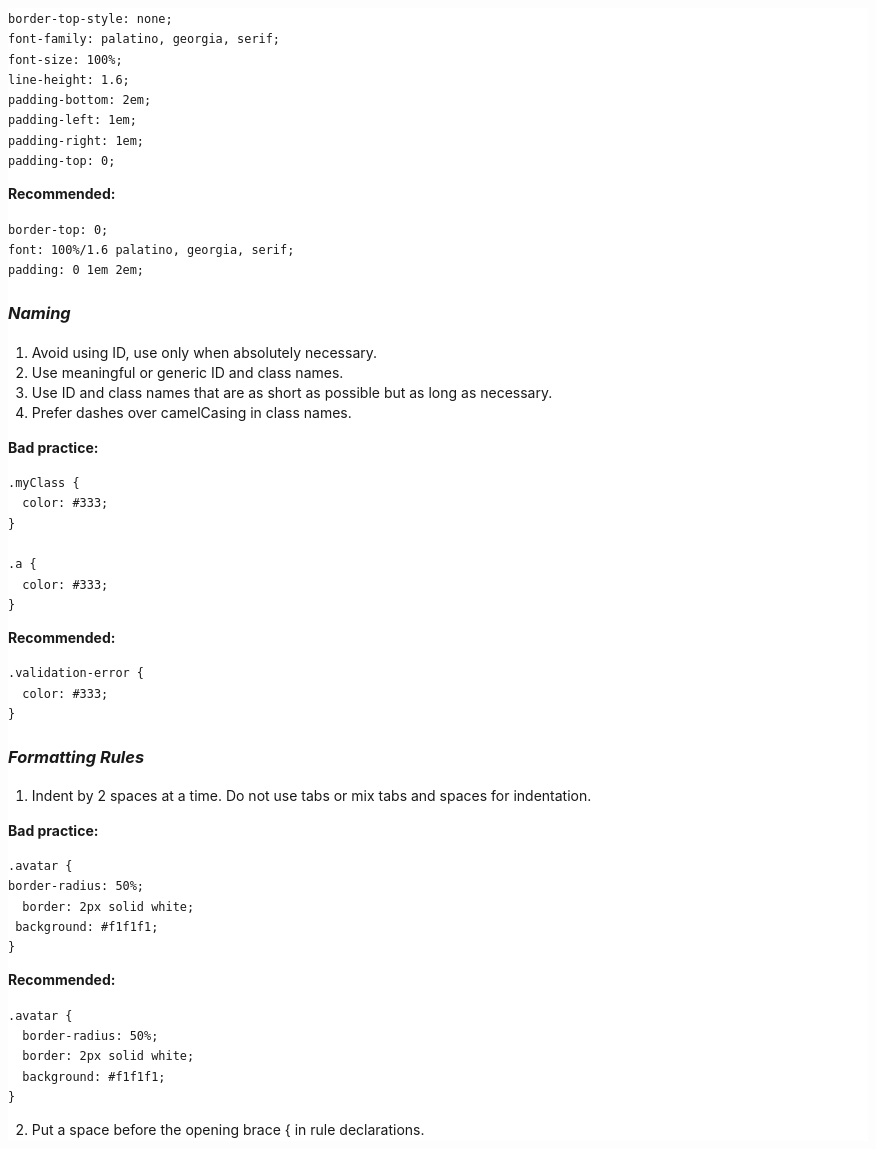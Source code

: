 ```
border-top-style: none;
font-family: palatino, georgia, serif;
font-size: 100%;
line-height: 1.6;
padding-bottom: 2em;
padding-left: 1em;
padding-right: 1em;
padding-top: 0;
``` 
**Recommended:**
```
border-top: 0;
font: 100%/1.6 palatino, georgia, serif;
padding: 0 1em 2em;
```

### _Naming_

1. Avoid using ID, use only when absolutely necessary.
2. Use meaningful or generic ID and class names.
3. Use ID and class names that are as short as possible but as long as necessary.
4. Prefer dashes over camelCasing in class names.

**Bad practice:**

```
.myClass {
  color: #333;
}

.a {
  color: #333;
}
``` 
**Recommended:**
```
.validation-error {
  color: #333;
}
```
### _Formatting Rules_

1. Indent by 2 spaces at a time. Do not use tabs or mix tabs and spaces for indentation.

**Bad practice:**
```
.avatar {
border-radius: 50%;
  border: 2px solid white;
 background: #f1f1f1;
}
``` 
**Recommended:**
```
.avatar {
  border-radius: 50%;
  border: 2px solid white;
  background: #f1f1f1;
}
```
2. Put a space before the opening brace { in rule declarations.
